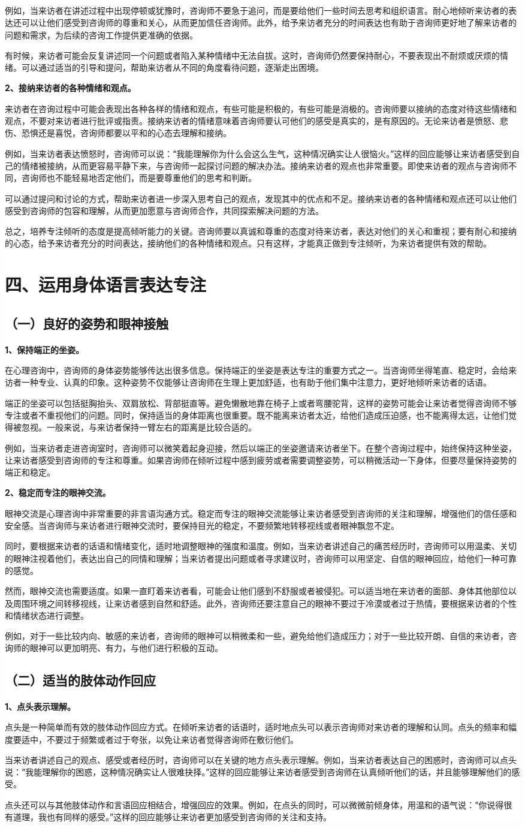 例如，当来访者在讲述过程中出现停顿或犹豫时，咨询师不要急于追问，而是要给他们一些时间去思考和组织语言。耐心地倾听来访者的表达还可以让他们感受到咨询师的尊重和关心，从而更加信任咨询师。此外，给予来访者充分的时间表达也有助于咨询师更好地了解来访者的问题和需求，为后续的咨询工作提供更准确的依据。

有时候，来访者可能会反复讲述同一个问题或者陷入某种情绪中无法自拔。这时，咨询师仍然要保持耐心，不要表现出不耐烦或厌烦的情绪。可以通过适当的引导和提问，帮助来访者从不同的角度看待问题，逐渐走出困境。

**2、接纳来访者的各种情绪和观点。** 

来访者在咨询过程中可能会表现出各种各样的情绪和观点，有些可能是积极的，有些可能是消极的。咨询师要以接纳的态度对待这些情绪和观点，不要对来访者进行批评或指责。接纳来访者的情绪意味着咨询师要认可他们的感受是真实的，是有原因的。无论来访者是愤怒、悲伤、恐惧还是喜悦，咨询师都要以平和的心态去理解和接纳。

例如，当来访者表达愤怒时，咨询师可以说：“我能理解你为什么会这么生气，这种情况确实让人很恼火。”这样的回应能够让来访者感受到自己的情绪被接纳，从而更容易平静下来，与咨询师一起探讨问题的解决办法。接纳来访者的观点也非常重要。即使来访者的观点与咨询师不同，咨询师也不能轻易地否定他们，而是要尊重他们的思考和判断。

可以通过提问和讨论的方式，帮助来访者进一步深入思考自己的观点，发现其中的优点和不足。接纳来访者的各种情绪和观点还可以让他们感受到咨询师的包容和理解，从而更加愿意与咨询师合作，共同探索解决问题的方法。

总之，培养专注倾听的态度是提高倾听能力的关键。咨询师要以真诚和尊重的态度对待来访者，表达对他们的关心和重视；要有耐心和接纳的心态，给予来访者充分的时间表达，接纳他们的各种情绪和观点。只有这样，才能真正做到专注倾听，为来访者提供有效的帮助。

# 四、运用身体语言表达专注

## （一）良好的姿势和眼神接触

**1、保持端正的坐姿。** 

在心理咨询中，咨询师的身体姿势能够传达出很多信息。保持端正的坐姿是表达专注的重要方式之一。当咨询师坐得笔直、稳定时，会给来访者一种专业、认真的印象。这种姿势不仅能够让咨询师在生理上更加舒适，也有助于他们集中注意力，更好地倾听来访者的话语。

端正的坐姿可以包括挺胸抬头、双肩放松、背部挺直等。避免懒散地靠在椅子上或者弯腰驼背，这样的姿势可能会让来访者觉得咨询师不够专注或者不重视他们的问题。同时，保持适当的身体距离也很重要。既不能离来访者太近，给他们造成压迫感，也不能离得太远，让他们觉得被忽视。一般来说，与来访者保持一臂左右的距离是比较合适的。

例如，当来访者走进咨询室时，咨询师可以微笑着起身迎接，然后以端正的坐姿邀请来访者坐下。在整个咨询过程中，始终保持这种坐姿，让来访者感受到咨询师的专注和尊重。如果咨询师在倾听过程中感到疲劳或者需要调整姿势，可以稍微活动一下身体，但要尽量保持姿势的端正和稳定。

**2、稳定而专注的眼神交流。** 

眼神交流是心理咨询中非常重要的非言语沟通方式。稳定而专注的眼神交流能够让来访者感受到咨询师的关注和理解，增强他们的信任感和安全感。当咨询师与来访者进行眼神交流时，要保持目光的稳定，不要频繁地转移视线或者眼神飘忽不定。

同时，要根据来访者的话语和情绪变化，适时地调整眼神的强度和温度。例如，当来访者讲述自己的痛苦经历时，咨询师可以用温柔、关切的眼神注视着他们，表达出自己的同情和理解；当来访者提出问题或者寻求建议时，咨询师可以用坚定、自信的眼神回应，给他们一种可靠的感觉。

然而，眼神交流也需要适度。如果一直盯着来访者看，可能会让他们感到不舒服或者被侵犯。可以适当地在来访者的面部、身体其他部位以及周围环境之间转移视线，让来访者感到自然和舒适。此外，咨询师还要注意自己的眼神不要过于冷漠或者过于热情，要根据来访者的个性和情绪状态进行调整。

例如，对于一些比较内向、敏感的来访者，咨询师的眼神可以稍微柔和一些，避免给他们造成压力；对于一些比较开朗、自信的来访者，咨询师的眼神可以更加明亮、有力，与他们进行积极的互动。

## （二）适当的肢体动作回应

**1、点头表示理解。** 

点头是一种简单而有效的肢体动作回应方式。在倾听来访者的话语时，适时地点头可以表示咨询师对来访者的理解和认同。点头的频率和幅度要适中，不要过于频繁或者过于夸张，以免让来访者觉得咨询师在敷衍他们。

当来访者讲述自己的观点、感受或者经历时，咨询师可以在关键的地方点头表示理解。例如，当来访者表达自己的困惑时，咨询师可以点头说：“我能理解你的困惑，这种情况确实让人很难抉择。”这样的回应能够让来访者感受到咨询师在认真倾听他们的话，并且能够理解他们的感受。

点头还可以与其他肢体动作和言语回应相结合，增强回应的效果。例如，在点头的同时，可以微微前倾身体，用温和的语气说：“你说得很有道理，我也有同样的感受。”这样的回应能够让来访者更加感受到咨询师的关注和支持。
